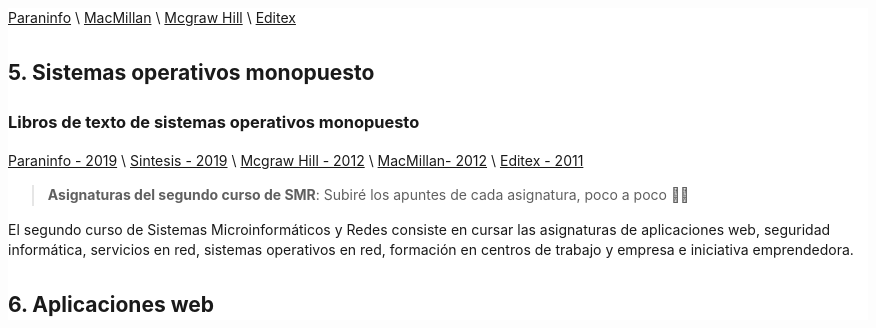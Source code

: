 [Paraninfo](https://amzn.to/34XMS5c) \ [MacMillan](https://amzn.to/30GQMvX) \ [Mcgraw Hill](https://amzn.to/2AESFPf) \ [Editex](https://amzn.to/30B5dS5)

<iframe style="width:120px;height:240px;" marginwidth="0" marginheight="0" scrolling="no" frameborder="0" src="//rcm-eu.amazon-adsystem.com/e/cm?lt1=_blank&bc1=000000&IS2=1&bg1=FFFFFF&fc1=000000&lc1=0000FF&t=ciberninjas07-21&language=es_ES&o=30&p=8&l=as4&m=amazon&f=ifr&ref=as_ss_li_til&asins=8428335303&linkId=ecb80dc10db6f6b95533226c97989fae"></iframe> <iframe style="width:120px;height:240px;" marginwidth="0" marginheight="0" scrolling="no" frameborder="0" src="//rcm-eu.amazon-adsystem.com/e/cm?lt1=_blank&bc1=000000&IS2=1&bg1=FFFFFF&fc1=000000&lc1=0000FF&t=ciberninjas07-21&language=es_ES&o=30&p=8&l=as4&m=amazon&f=ifr&ref=as_ss_li_til&asins=841542647X&linkId=eca2a8523863f96efe617684fdc3de6d"></iframe> <iframe style="width:120px;height:240px;" marginwidth="0" marginheight="0" scrolling="no" frameborder="0" src="//rcm-eu.amazon-adsystem.com/e/cm?lt1=_blank&bc1=000000&IS2=1&bg1=FFFFFF&fc1=000000&lc1=0000FF&t=ciberninjas07-21&language=es_ES&o=30&p=8&l=as4&m=amazon&f=ifr&ref=as_ss_li_til&asins=8448180828&linkId=af189c2ac17ed1c5c5703dca75dd4f1d"></iframe> <iframe style="width:120px;height:240px;" marginwidth="0" marginheight="0" scrolling="no" frameborder="0" src="//rcm-eu.amazon-adsystem.com/e/cm?lt1=_blank&bc1=000000&IS2=1&bg1=FFFFFF&fc1=000000&lc1=0000FF&t=ciberninjas07-21&language=es_ES&o=30&p=8&l=as4&m=amazon&f=ifr&ref=as_ss_li_til&asins=8497719727&linkId=2d38b36c84adb8561da55b77c9c9cdd0"></iframe>

## 5. **Sistemas operativos monopuesto**

### Libros de texto de sistemas operativos monopuesto

[Paraninfo - 2019](https://amzn.to/2Q7fPZf) \ [Sintesis - 2019](https://amzn.to/2AcKXM3) \ [Mcgraw Hill - 2012](https://amzn.to/34LTdAv) \ [MacMillan- 2012](https://amzn.to/2AkuIwc) \ [Editex - 2011](https://amzn.to/2AiPQTC)

<iframe style="width:120px;height:240px;" marginwidth="0" marginheight="0" scrolling="no" frameborder="0" src="//rcm-eu.amazon-adsystem.com/e/cm?lt1=_blank&bc1=000000&IS2=1&bg1=FFFFFF&fc1=000000&lc1=0000FF&t=ciberninjas07-21&language=es_ES&o=30&p=8&l=as4&m=amazon&f=ifr&ref=as_ss_li_til&asins=8428341397&linkId=f3859c8756248882d96e566f495ef7f3"></iframe> <iframe style="width:120px;height:240px;" marginwidth="0" marginheight="0" scrolling="no" frameborder="0" src="//rcm-eu.amazon-adsystem.com/e/cm?lt1=_blank&bc1=000000&IS2=1&bg1=FFFFFF&fc1=000000&lc1=0000FF&t=ciberninjas07-21&language=es_ES&o=30&p=8&l=as4&m=amazon&f=ifr&ref=as_ss_li_til&asins=8491713778&linkId=3f35f6caa21e7510494f7caf5b11f6d6"></iframe> <iframe style="width:120px;height:240px;" marginwidth="0" marginheight="0" scrolling="no" frameborder="0" src="//rcm-eu.amazon-adsystem.com/e/cm?lt1=_blank&bc1=000000&IS2=1&bg1=FFFFFF&fc1=000000&lc1=0000FF&t=ciberninjas07-21&language=es_ES&o=30&p=8&l=as4&m=amazon&f=ifr&ref=as_ss_li_til&asins=8448180321&linkId=daadf4ab3e0de16a28085511284f0deb"></iframe> <iframe style="width:120px;height:240px;" marginwidth="0" marginheight="0" scrolling="no" frameborder="0" src="//rcm-eu.amazon-adsystem.com/e/cm?lt1=_blank&bc1=000000&IS2=1&bg1=FFFFFF&fc1=000000&lc1=0000FF&t=ciberninjas07-21&language=es_ES&o=30&p=8&l=as4&m=amazon&f=ifr&ref=as_ss_li_til&asins=8415426453&linkId=a095c9932cfaf7f1e6bb4d4cc75107fa"></iframe> <iframe style="width:120px;height:240px;" marginwidth="0" marginheight="0" scrolling="no" frameborder="0" src="//rcm-eu.amazon-adsystem.com/e/cm?lt1=_blank&bc1=000000&IS2=1&bg1=FFFFFF&fc1=000000&lc1=0000FF&t=ciberninjas07-21&language=es_ES&o=30&p=8&l=as4&m=amazon&f=ifr&ref=as_ss_li_til&asins=8497719719&linkId=6822685f520352949a7d5f6e102e26a4"></iframe>

> **Asignaturas del segundo curso de SMR**: Subiré los apuntes de cada asignatura, poco a poco 👷‍♂️

El segundo curso de Sistemas Microinformáticos y Redes consiste en cursar las asignaturas de aplicaciones web, seguridad informática, servicios en red, sistemas operativos en red, formación en centros de trabajo y empresa e iniciativa emprendedora.

## 6. **Aplicaciones web**
